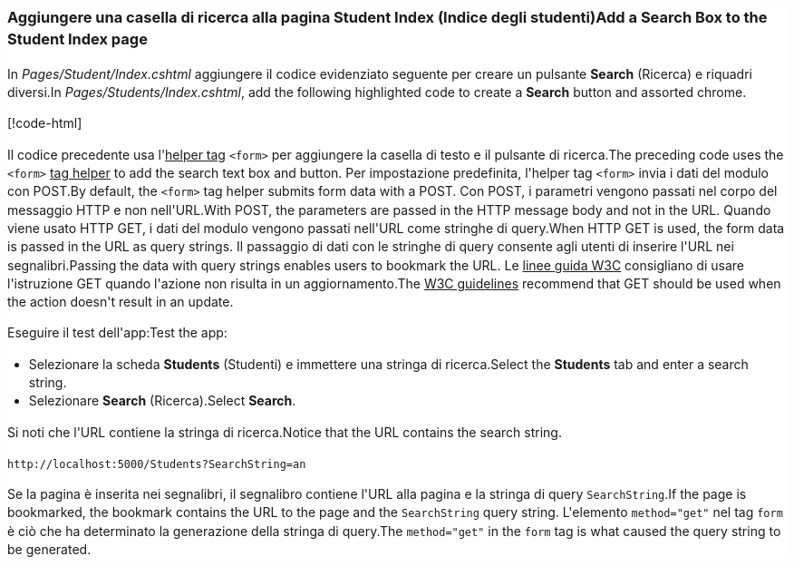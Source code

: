 ### <a name="add-a-search-box-to-the-student-index-page"></a><span data-ttu-id="a28a3-196">Aggiungere una casella di ricerca alla pagina Student Index (Indice degli studenti)</span><span class="sxs-lookup"><span data-stu-id="a28a3-196">Add a Search Box to the Student Index page</span></span>

<span data-ttu-id="a28a3-197">In *Pages/Student/Index.cshtml* aggiungere il codice evidenziato seguente per creare un pulsante **Search** (Ricerca) e riquadri diversi.</span><span class="sxs-lookup"><span data-stu-id="a28a3-197">In *Pages/Students/Index.cshtml*, add the following highlighted code to create a **Search** button and assorted chrome.</span></span>

[!code-html[](intro/samples/cu21/Pages/Students/Index3.cshtml?highlight=14-23&range=1-25)]

<span data-ttu-id="a28a3-198">Il codice precedente usa l'[helper tag](xref:mvc/views/tag-helpers/intro) `<form>` per aggiungere la casella di testo e il pulsante di ricerca.</span><span class="sxs-lookup"><span data-stu-id="a28a3-198">The preceding code uses the `<form>` [tag helper](xref:mvc/views/tag-helpers/intro) to add the search text box and button.</span></span> <span data-ttu-id="a28a3-199">Per impostazione predefinita, l'helper tag `<form>` invia i dati del modulo con POST.</span><span class="sxs-lookup"><span data-stu-id="a28a3-199">By default, the `<form>` tag helper submits form data with a POST.</span></span> <span data-ttu-id="a28a3-200">Con POST, i parametri vengono passati nel corpo del messaggio HTTP e non nell'URL.</span><span class="sxs-lookup"><span data-stu-id="a28a3-200">With POST, the parameters are passed in the HTTP message body and not in the URL.</span></span> <span data-ttu-id="a28a3-201">Quando viene usato HTTP GET, i dati del modulo vengono passati nell'URL come stringhe di query.</span><span class="sxs-lookup"><span data-stu-id="a28a3-201">When HTTP GET is used, the form data is passed in the URL as query strings.</span></span> <span data-ttu-id="a28a3-202">Il passaggio di dati con le stringhe di query consente agli utenti di inserire l'URL nei segnalibri.</span><span class="sxs-lookup"><span data-stu-id="a28a3-202">Passing the data with query strings enables users to bookmark the URL.</span></span> <span data-ttu-id="a28a3-203">Le [linee guida W3C](https://www.w3.org/2001/tag/doc/whenToUseGet.html) consigliano di usare l'istruzione GET quando l'azione non risulta in un aggiornamento.</span><span class="sxs-lookup"><span data-stu-id="a28a3-203">The [W3C guidelines](https://www.w3.org/2001/tag/doc/whenToUseGet.html) recommend that GET should be used when the action doesn't result in an update.</span></span>

<span data-ttu-id="a28a3-204">Eseguire il test dell'app:</span><span class="sxs-lookup"><span data-stu-id="a28a3-204">Test the app:</span></span>

* <span data-ttu-id="a28a3-205">Selezionare la scheda **Students** (Studenti) e immettere una stringa di ricerca.</span><span class="sxs-lookup"><span data-stu-id="a28a3-205">Select the **Students** tab and enter a search string.</span></span>
* <span data-ttu-id="a28a3-206">Selezionare **Search** (Ricerca).</span><span class="sxs-lookup"><span data-stu-id="a28a3-206">Select **Search**.</span></span>

<span data-ttu-id="a28a3-207">Si noti che l'URL contiene la stringa di ricerca.</span><span class="sxs-lookup"><span data-stu-id="a28a3-207">Notice that the URL contains the search string.</span></span>

```html
http://localhost:5000/Students?SearchString=an
```

<span data-ttu-id="a28a3-208">Se la pagina è inserita nei segnalibri, il segnalibro contiene l'URL alla pagina e la stringa di query `SearchString`.</span><span class="sxs-lookup"><span data-stu-id="a28a3-208">If the page is bookmarked, the bookmark contains the URL to the page and the `SearchString` query string.</span></span> <span data-ttu-id="a28a3-209">L'elemento `method="get"` nel tag `form` è ciò che ha determinato la generazione della stringa di query.</span><span class="sxs-lookup"><span data-stu-id="a28a3-209">The `method="get"` in the `form` tag is what caused the query string to be generated.</span></span>
